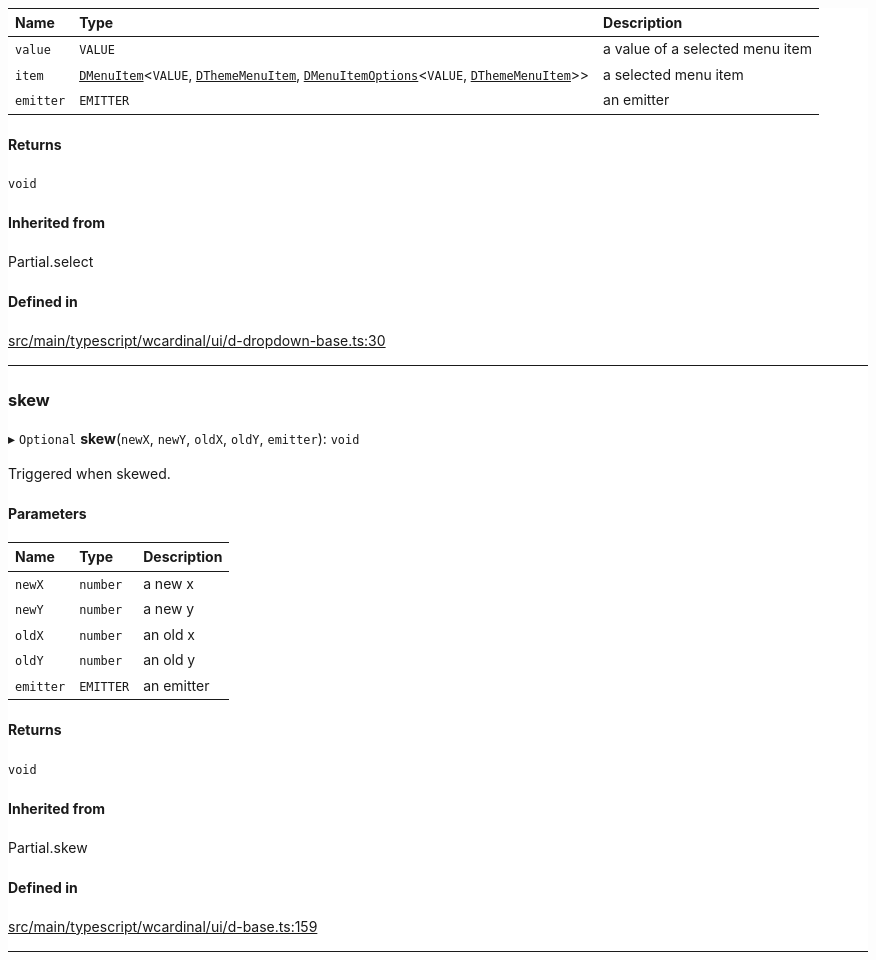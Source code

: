 | Name | Type | Description |
| :------ | :------ | :------ |
| `value` | `VALUE` | a value of a selected menu item |
| `item` | [`DMenuItem`](../classes/DMenuItem.md)<`VALUE`, [`DThemeMenuItem`](DThemeMenuItem.md), [`DMenuItemOptions`](DMenuItemOptions.md)<`VALUE`, [`DThemeMenuItem`](DThemeMenuItem.md)\>\> | a selected menu item |
| `emitter` | `EMITTER` | an emitter |

#### Returns

`void`

#### Inherited from

Partial.select

#### Defined in

[src/main/typescript/wcardinal/ui/d-dropdown-base.ts:30](https://github.com/winter-cardinal/winter-cardinal-ui/blob/v0.200.0/src/main/typescript/wcardinal/ui/d-dropdown-base.ts#L30)

___

### skew

▸ `Optional` **skew**(`newX`, `newY`, `oldX`, `oldY`, `emitter`): `void`

Triggered when skewed.

#### Parameters

| Name | Type | Description |
| :------ | :------ | :------ |
| `newX` | `number` | a new x |
| `newY` | `number` | a new y |
| `oldX` | `number` | an old x |
| `oldY` | `number` | an old y |
| `emitter` | `EMITTER` | an emitter |

#### Returns

`void`

#### Inherited from

Partial.skew

#### Defined in

[src/main/typescript/wcardinal/ui/d-base.ts:159](https://github.com/winter-cardinal/winter-cardinal-ui/blob/v0.200.0/src/main/typescript/wcardinal/ui/d-base.ts#L159)

___
